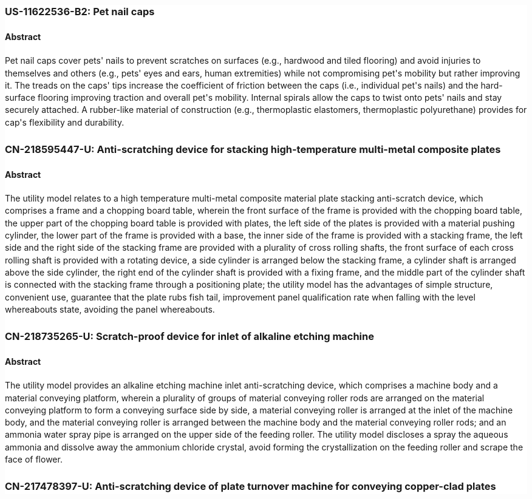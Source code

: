 

### US-11622536-B2: Pet nail caps

#### Abstract
Pet nail caps cover pets&#39; nails to prevent scratches on surfaces (e.g., hardwood and tiled flooring) and avoid injuries to themselves and others (e.g., pets&#39; eyes and ears, human extremities) while not compromising pet&#39;s mobility but rather improving it. The treads on the caps&#39; tips increase the coefficient of friction between the caps (i.e., individual pet&#39;s nails) and the hard-surface flooring improving traction and overall pet&#39;s mobility. Internal spirals allow the caps to twist onto pets&#39; nails and stay securely attached. A rubber-like material of construction (e.g., thermoplastic elastomers, thermoplastic polyurethane) provides for cap&#39;s flexibility and durability.
        


### CN-218595447-U: Anti-scratching device for stacking high-temperature multi-metal composite plates

#### Abstract
The utility model relates to a high temperature multi-metal composite material plate stacking anti-scratch device, which comprises a frame and a chopping board table, wherein the front surface of the frame is provided with the chopping board table, the upper part of the chopping board table is provided with plates, the left side of the plates is provided with a material pushing cylinder, the lower part of the frame is provided with a base, the inner side of the frame is provided with a stacking frame, the left side and the right side of the stacking frame are provided with a plurality of cross rolling shafts, the front surface of each cross rolling shaft is provided with a rotating device, a side cylinder is arranged below the stacking frame, a cylinder shaft is arranged above the side cylinder, the right end of the cylinder shaft is provided with a fixing frame, and the middle part of the cylinder shaft is connected with the stacking frame through a positioning plate; the utility model has the advantages of simple structure, convenient use, guarantee that the plate rubs fish tail, improvement panel qualification rate when falling with the level whereabouts state, avoiding the panel whereabouts.
        


### CN-218735265-U: Scratch-proof device for inlet of alkaline etching machine

#### Abstract
The utility model provides an alkaline etching machine inlet anti-scratching device, which comprises a machine body and a material conveying platform, wherein a plurality of groups of material conveying roller rods are arranged on the material conveying platform to form a conveying surface side by side, a material conveying roller is arranged at the inlet of the machine body, and the material conveying roller is arranged between the machine body and the material conveying roller rods; and an ammonia water spray pipe is arranged on the upper side of the feeding roller. The utility model discloses a spray the aqueous ammonia and dissolve away the ammonium chloride crystal, avoid forming the crystallization on the feeding roller and scrape the face of flower.
        


### CN-217478397-U: Anti-scratching device of plate turnover machine for conveying copper-clad plates
